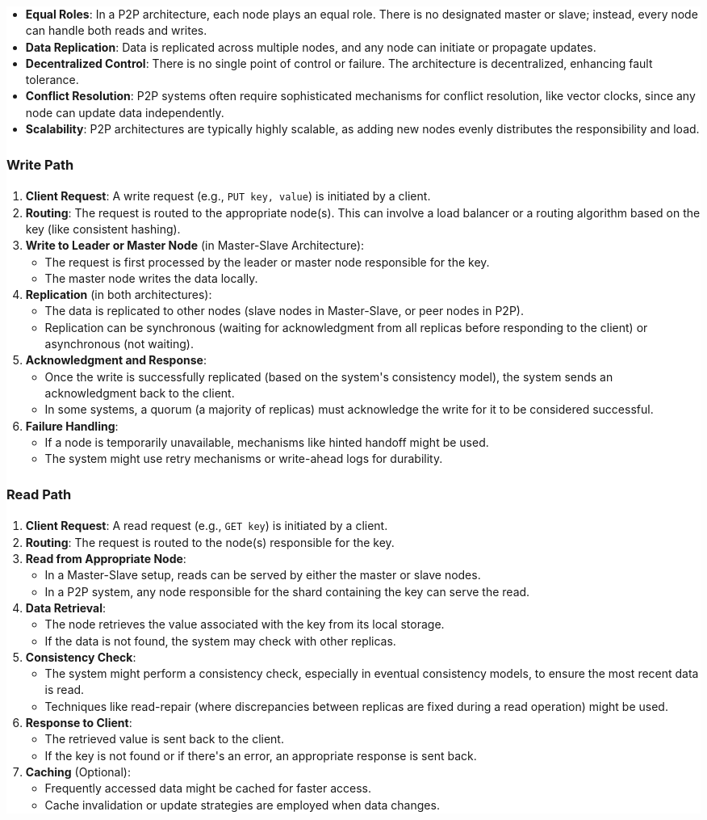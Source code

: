 - **Equal Roles**: In a P2P architecture, each node plays an equal role. There is no designated master or slave; instead, every node can handle both reads and writes.
- **Data Replication**: Data is replicated across multiple nodes, and any node can initiate or propagate updates.
- **Decentralized Control**: There is no single point of control or failure. The architecture is decentralized, enhancing fault tolerance.
- **Conflict Resolution**: P2P systems often require sophisticated mechanisms for conflict resolution, like vector clocks, since any node can update data independently.
- **Scalability**: P2P architectures are typically highly scalable, as adding new nodes evenly distributes the responsibility and load.

### Write Path

1. **Client Request**: A write request (e.g., `PUT key, value`) is initiated by a client.
2. **Routing**: The request is routed to the appropriate node(s). This can involve a load balancer or a routing algorithm based on the key (like consistent hashing).
3. **Write to Leader or Master Node** (in Master-Slave Architecture):
   - The request is first processed by the leader or master node responsible for the key.
   - The master node writes the data locally.
4. **Replication** (in both architectures):
   - The data is replicated to other nodes (slave nodes in Master-Slave, or peer nodes in P2P).
   - Replication can be synchronous (waiting for acknowledgment from all replicas before responding to the client) or asynchronous (not waiting).
5. **Acknowledgment and Response**:
   - Once the write is successfully replicated (based on the system's consistency model), the system sends an acknowledgment back to the client.
   - In some systems, a quorum (a majority of replicas) must acknowledge the write for it to be considered successful.
6. **Failure Handling**:
   - If a node is temporarily unavailable, mechanisms like hinted handoff might be used.
   - The system might use retry mechanisms or write-ahead logs for durability.

### Read Path

1. **Client Request**: A read request (e.g., `GET key`) is initiated by a client.
2. **Routing**: The request is routed to the node(s) responsible for the key.
3. **Read from Appropriate Node**:
   - In a Master-Slave setup, reads can be served by either the master or slave nodes.
   - In a P2P system, any node responsible for the shard containing the key can serve the read.
4. **Data Retrieval**:
   - The node retrieves the value associated with the key from its local storage.
   - If the data is not found, the system may check with other replicas.
5. **Consistency Check**:
   - The system might perform a consistency check, especially in eventual consistency models, to ensure the most recent data is read.
   - Techniques like read-repair (where discrepancies between replicas are fixed during a read operation) might be used.
6. **Response to Client**:
   - The retrieved value is sent back to the client.
   - If the key is not found or if there's an error, an appropriate response is sent back.
7. **Caching** (Optional):
   - Frequently accessed data might be cached for faster access.
   - Cache invalidation or update strategies are employed when data changes.
